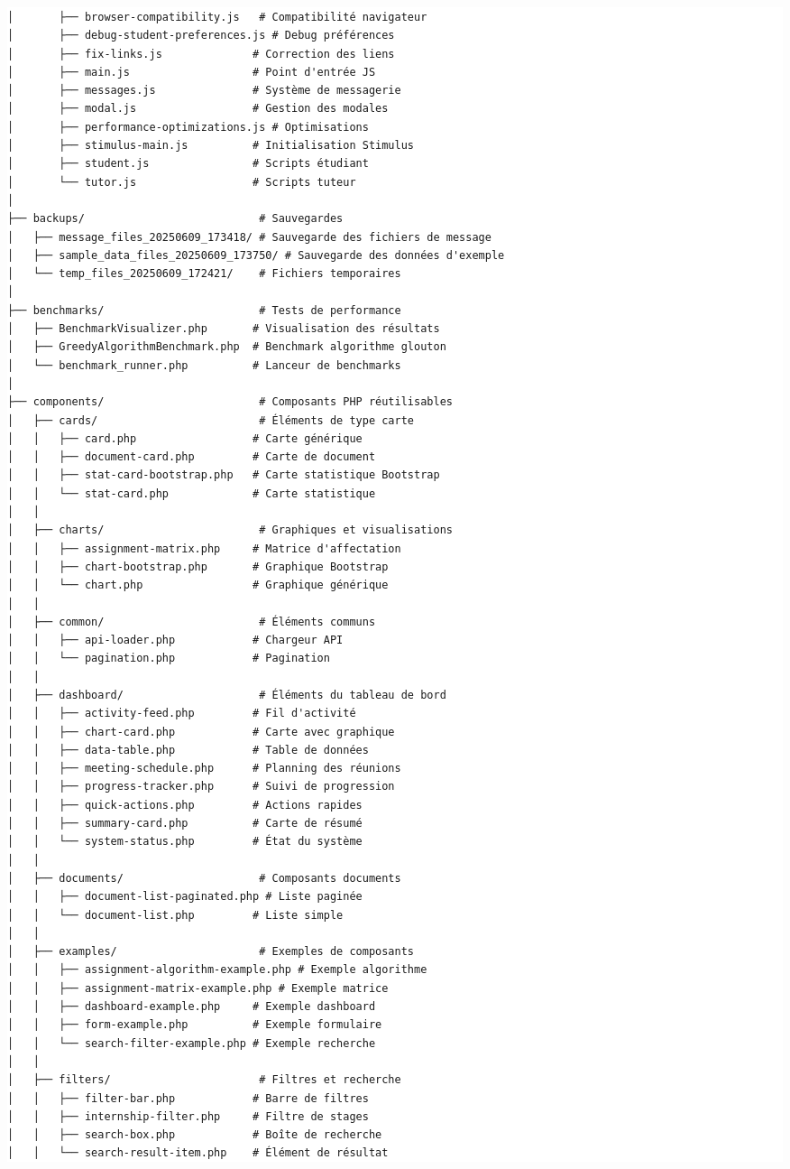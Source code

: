 ```
│       ├── browser-compatibility.js   # Compatibilité navigateur
│       ├── debug-student-preferences.js # Debug préférences
│       ├── fix-links.js              # Correction des liens
│       ├── main.js                   # Point d'entrée JS
│       ├── messages.js               # Système de messagerie
│       ├── modal.js                  # Gestion des modales
│       ├── performance-optimizations.js # Optimisations
│       ├── stimulus-main.js          # Initialisation Stimulus
│       ├── student.js                # Scripts étudiant
│       └── tutor.js                  # Scripts tuteur
│
├── backups/                           # Sauvegardes
│   ├── message_files_20250609_173418/ # Sauvegarde des fichiers de message
│   ├── sample_data_files_20250609_173750/ # Sauvegarde des données d'exemple
│   └── temp_files_20250609_172421/    # Fichiers temporaires
│
├── benchmarks/                        # Tests de performance
│   ├── BenchmarkVisualizer.php       # Visualisation des résultats
│   ├── GreedyAlgorithmBenchmark.php  # Benchmark algorithme glouton
│   └── benchmark_runner.php          # Lanceur de benchmarks
│
├── components/                        # Composants PHP réutilisables
│   ├── cards/                         # Éléments de type carte
│   │   ├── card.php                  # Carte générique
│   │   ├── document-card.php         # Carte de document
│   │   ├── stat-card-bootstrap.php   # Carte statistique Bootstrap
│   │   └── stat-card.php             # Carte statistique
│   │
│   ├── charts/                        # Graphiques et visualisations
│   │   ├── assignment-matrix.php     # Matrice d'affectation
│   │   ├── chart-bootstrap.php       # Graphique Bootstrap
│   │   └── chart.php                 # Graphique générique
│   │
│   ├── common/                        # Éléments communs
│   │   ├── api-loader.php            # Chargeur API
│   │   └── pagination.php            # Pagination
│   │
│   ├── dashboard/                     # Éléments du tableau de bord
│   │   ├── activity-feed.php         # Fil d'activité
│   │   ├── chart-card.php            # Carte avec graphique
│   │   ├── data-table.php            # Table de données
│   │   ├── meeting-schedule.php      # Planning des réunions
│   │   ├── progress-tracker.php      # Suivi de progression
│   │   ├── quick-actions.php         # Actions rapides
│   │   ├── summary-card.php          # Carte de résumé
│   │   └── system-status.php         # État du système
│   │
│   ├── documents/                     # Composants documents
│   │   ├── document-list-paginated.php # Liste paginée
│   │   └── document-list.php         # Liste simple
│   │
│   ├── examples/                      # Exemples de composants
│   │   ├── assignment-algorithm-example.php # Exemple algorithme
│   │   ├── assignment-matrix-example.php # Exemple matrice
│   │   ├── dashboard-example.php     # Exemple dashboard
│   │   ├── form-example.php          # Exemple formulaire
│   │   └── search-filter-example.php # Exemple recherche
│   │
│   ├── filters/                       # Filtres et recherche
│   │   ├── filter-bar.php            # Barre de filtres
│   │   ├── internship-filter.php     # Filtre de stages
│   │   ├── search-box.php            # Boîte de recherche
│   │   └── search-result-item.php    # Élément de résultat
```